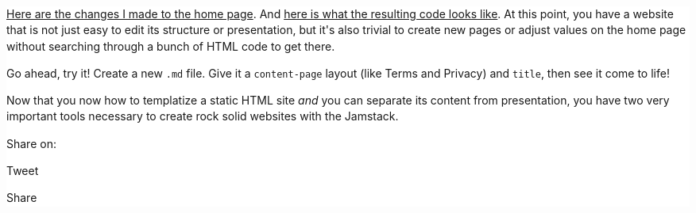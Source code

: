 [Here are the changes I made to the home page](https://github.com/seancdavis/stackbit-jamstack-journey/commit/b12ed710e55919ce73181c85f110c5ec027eac9a). And [here is what the resulting code looks like](https://github.com/seancdavis/stackbit-jamstack-journey/tree/b12ed71/04-content-driven-site). At this point, you have a website that is not just easy to edit its structure or presentation, but it's also trivial to create new pages or adjust values on the home page without searching through a bunch of HTML code to get there.

Go ahead, try it! Create a new `.md` file. Give it a `content-page` layout (like Terms and Privacy) and `title`, then see it come to life!

Now that you now how to templatize a static HTML site *and* you can separate its content from presentation, you have two very important tools necessary to create rock solid websites with the Jamstack.

<span class="post-share-title">Share on:</span>

Tweet

Share


























